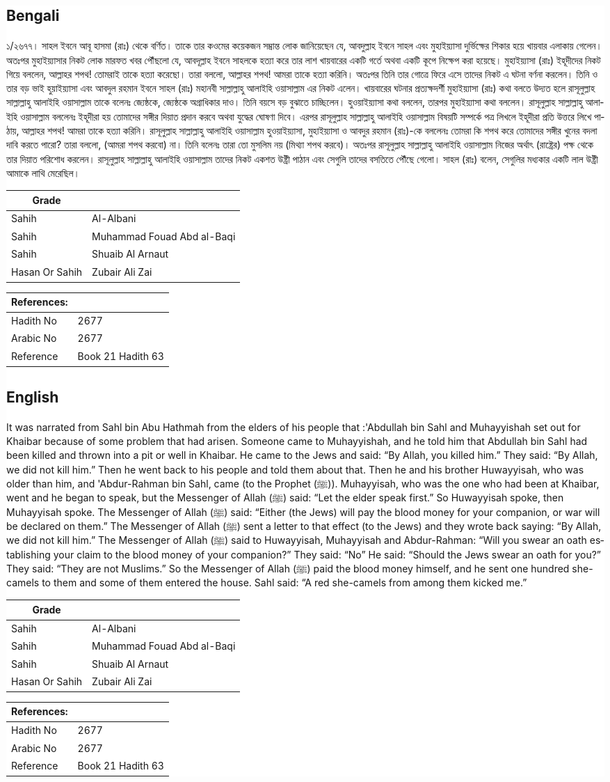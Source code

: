 ## Bengali


<div dir="ltr" lang="bn" style={{fontSize:'larger',backgroundColor:'#f8f9fa',padding:20}}>
১/২৬৭৭। সাহল ইবনে আবূ হাসমা (রাঃ) থেকে বর্ণিত। তাকে তার কওমের কয়েকজন সম্ভ্রান্ত লোক জানিয়েছেন যে, আবদুল্লাহ ইবনে সাহল এবং মুহাইয়্যাসা দুর্ভিক্ষের শিকার হয়ে খায়বার এলাকায় গেলেন। অতঃপর মুহাইয়্যাসার নিকট লোক মারফত খবর পৌঁছলো যে, আবদূল্লাহ ইবনে সাহলকে হত্যা করে তার লাশ খায়বারের একটি গর্তে অথবা একটি কূপে নিক্ষেপ করা হয়েছে। মুহাইয়্যাসা (রাঃ) ইহূদীদের নিকট গিয়ে বললেন, আল্লাহর শপথ! তোমরাই তাকে হত্যা করেছো। তারা বললো, আল্লাহর শপথ! আমরা তাকে হত্যা করিনি। অতঃপর তিনি তার গোত্রে ফিরে এসে তাদের নিকট এ ঘটনা বর্ণনা করলেন। তিনি ও তার বড় ভাই হুয়াইয়্যাসা এবং আবদুল রহমান ইবনে সাহল (রাঃ) মহানবী সাল্লাল্লাহু আলাইহি ওয়াসাল্লাম এর নিকট এলেন। খায়বারের ঘটনার প্রত্যক্ষদর্শী মুহাইয়্যাসা (রাঃ) কথা বলতে উদ্যত হলে রাসূলুল্লাহ সাল্লাল্লাহু আলাইহি ওয়াসাল্লাম তাকে বলেনঃ জ্যেষ্ঠকে, জ্যেষ্ঠকে অগ্রাধিকার দাও। তিনি বয়সে বড় বুঝাতে চাচ্ছিলেন। হুওয়াইয়্যাসা কথা বললেন, তারপর মুহাইয়্যাসা কথা বললেন। রাসূলুল্লাহ সাল্লাল্লাহু আলাইহি ওয়াসাল্লাম বললেনঃ ইহূদীরা হয় তোমাদের সঙ্গীর দিয়াত প্রদান করবে অথবা যুদ্ধের ঘোষণা দিবে। এরপর রাসূলুল্লাহ সাল্লাল্লাহু আলাইহি ওয়াসাল্লাম বিষয়টি সম্পর্কে পত্র লিখলে ইহূদীরা প্রতি উত্তরে লিখে পাঠায়, আল্লাহর শপথ! আমরা তাকে হত্যা করিনি। রাসূলুল্লাহ সাল্লাল্লাহু আলাইহি ওয়াসাল্লাম হুওয়াইয়্যাসা, মুহাইয়্যাসা ও আবদুর রহমান (রাঃ)-কে বললেনঃ তোমরা কি শপথ করে তোমাদের সঙ্গীর খুনের বদলা দাবি করতে পারো? তারা বললো, (আমরা শপথ করবো) না। তিনি বলেনঃ তারা তো মুসলিম নয় (মিথ্যা শপথ করবে)। অতঃপর রাসূলুল্লাহ সাল্লাল্লাহু আলাইহি ওয়াসাল্লাম নিজের অর্থাৎ (রাষ্ট্রের) পক্ষ থেকে তার দিয়াত পরিশোধ করলেন। রাসূলুল্লাহ সাল্লাল্লাহু আলাইহি ওয়াসাল্লাম তাদের নিকট একশত উষ্ট্রী পাঠান এবং সেগুলি তাদের বসতিতে পৌঁছে গেলো। সাহল (রাঃ) বলেন, সেগুলির মধ্যকার একটি লাল উষ্ট্রী আমাকে লাথি মেরেছিল।
</div>
<div style={{backgroundColor:'#f8f9fa',padding:20, marginBottom: 10}}><table> <thead> <tr> <th>Grade</th> <th></th> </tr> </thead> <tbody> <tr><td>Sahih</td><td>Al-Albani</td></tr><tr><td>Sahih</td><td>Muhammad Fouad Abd al-Baqi</td></tr><tr><td>Sahih</td><td>Shuaib Al Arnaut</td></tr><tr><td>Hasan Or Sahih</td><td>Zubair Ali Zai</td></tr></tbody></table><table> <thead> <tr> <th>References:</th> <th></th> </tr> </thead> <tbody><tr><td>Hadith No</td><td>2677</td></tr><tr><td>Arabic No</td><td>2677</td></tr><tr><td>Reference</td><td>Book 21 Hadith 63</td></tr></tbody></table></div>

## English


<div dir="ltr" lang="en" style={{fontSize:'larger',backgroundColor:'#f8f9fa',padding:20}}>
It was narrated from Sahl bin Abu Hathmah from the elders of his people that :'Abdullah bin Sahl and Muhayyishah set out for Khaibar because of some problem that had arisen. Someone came to Muhayyishah, and he told him that Abdullah bin Sahl had been killed and thrown into a pit or well in Khaibar. He came to the Jews and said: “By Allah, you killed him.” They said: “By Allah, we did not kill him.” Then he went back to his people and told them about that. Then he and his brother Huwayyisah, who was older than him, and 'Abdur-Rahman bin Sahl, came (to the Prophet (ﷺ)). Muhayyisah, who was the one who had been at Khaibar, went and he began to speak, but the Messenger of Allah (ﷺ) said: “Let the elder speak first.” So Huwayyisah spoke, then Muhayyisah spoke. The Messenger of Allah (ﷺ) said: “Either (the Jews) will pay the blood money for your companion, or war will be declared on them.” The Messenger of Allah (ﷺ) sent a letter to that effect (to the Jews) and they wrote back saying: “By Allah, we did not kill him.” The Messenger of Allah (ﷺ) said to Huwayyisah, Muhayyisah and Abdur-Rahman: “Will you swear an oath establishing your claim to the blood money of your companion?” They said: “No” He said: “Should the Jews swear an oath for you?” They said: “They are not Muslims.” So the Messenger of Allah (ﷺ) paid the blood money himself, and he sent one hundred she-camels to them and some of them entered the house. Sahl said: “A red she-camels from among them kicked me.”
</div>
<div style={{backgroundColor:'#f8f9fa',padding:20, marginBottom: 10}}><table> <thead> <tr> <th>Grade</th> <th></th> </tr> </thead> <tbody> <tr><td>Sahih</td><td>Al-Albani</td></tr><tr><td>Sahih</td><td>Muhammad Fouad Abd al-Baqi</td></tr><tr><td>Sahih</td><td>Shuaib Al Arnaut</td></tr><tr><td>Hasan Or Sahih</td><td>Zubair Ali Zai</td></tr></tbody></table><table> <thead> <tr> <th>References:</th> <th></th> </tr> </thead> <tbody><tr><td>Hadith No</td><td>2677</td></tr><tr><td>Arabic No</td><td>2677</td></tr><tr><td>Reference</td><td>Book 21 Hadith 63</td></tr></tbody></table></div>
